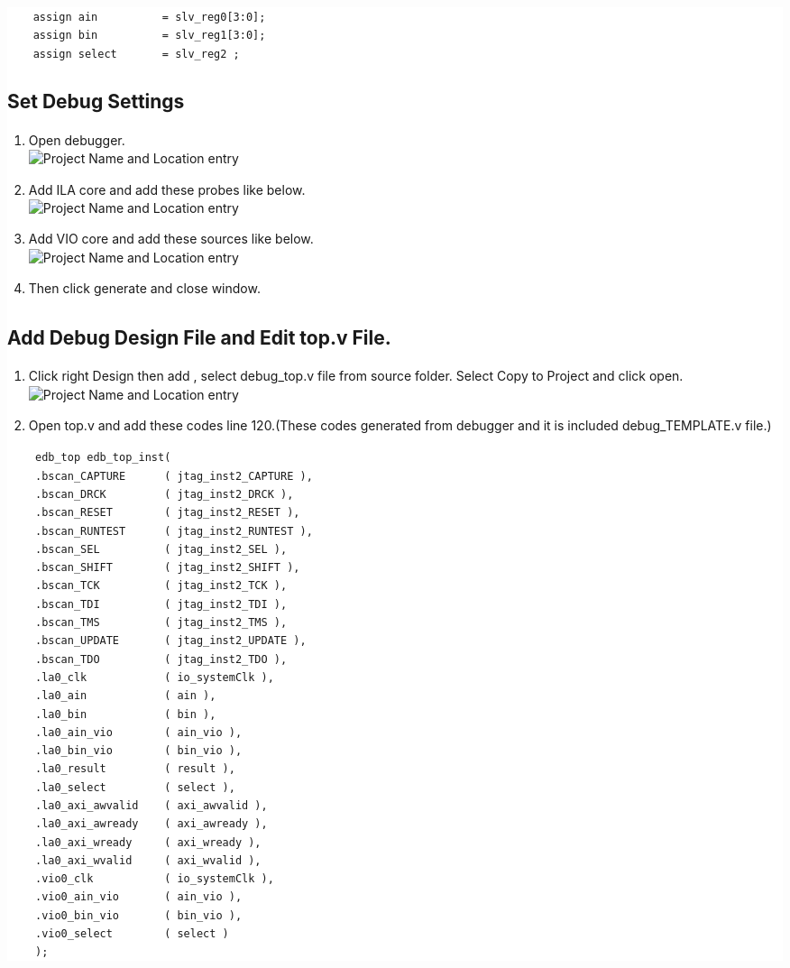         assign ain          = slv_reg0[3:0];
        assign bin          = slv_reg1[3:0];
        assign select       = slv_reg2 ;

## Set Debug Settings

1. Open debugger.  
        ![Project Name and Location entry](/image/lab7/7.png "Project Name and Location entry.")

2. Add ILA core and add these probes like below.  
        ![Project Name and Location entry](/image/lab7/8.png "Project Name and Location entry.") 

3. Add VIO core and add these sources like below.  
        ![Project Name and Location entry](/image/lab7/9.png "Project Name and Location entry.")  

4. Then click generate and close window.

## Add Debug Design File and Edit top.v File.

1. Click right Design then add , select debug_top.v file from source folder. Select Copy to Project and click open.  
        ![Project Name and Location entry](/image/lab7/11.png "Project Name and Location entry.") 

2. Open top.v and add these codes line 120.(These codes generated from debugger and it is included debug_TEMPLATE.v file.)  

        edb_top edb_top_inst(
        .bscan_CAPTURE      ( jtag_inst2_CAPTURE ),
        .bscan_DRCK         ( jtag_inst2_DRCK ),
        .bscan_RESET        ( jtag_inst2_RESET ),
        .bscan_RUNTEST      ( jtag_inst2_RUNTEST ),
        .bscan_SEL          ( jtag_inst2_SEL ),
        .bscan_SHIFT        ( jtag_inst2_SHIFT ),
        .bscan_TCK          ( jtag_inst2_TCK ),
        .bscan_TDI          ( jtag_inst2_TDI ),
        .bscan_TMS          ( jtag_inst2_TMS ),
        .bscan_UPDATE       ( jtag_inst2_UPDATE ),
        .bscan_TDO          ( jtag_inst2_TDO ),
        .la0_clk            ( io_systemClk ),
        .la0_ain            ( ain ),
        .la0_bin            ( bin ),
        .la0_ain_vio        ( ain_vio ),
        .la0_bin_vio        ( bin_vio ),
        .la0_result         ( result ),
        .la0_select         ( select ),
        .la0_axi_awvalid    ( axi_awvalid ),
        .la0_axi_awready    ( axi_awready ),
        .la0_axi_wready     ( axi_wready ),
        .la0_axi_wvalid     ( axi_wvalid ),
        .vio0_clk           ( io_systemClk ),
        .vio0_ain_vio       ( ain_vio ),
        .vio0_bin_vio       ( bin_vio ),
        .vio0_select        ( select )
        );
